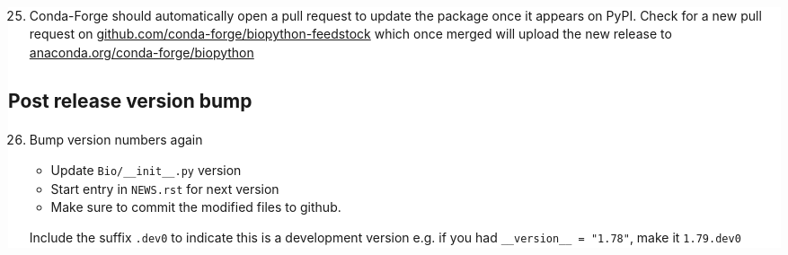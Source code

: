 25. Conda-Forge should automatically open a pull request to update the
    package once it appears on PyPI. Check for a new pull request on
    [github.com/conda-forge/biopython-feedstock](https://github.com/conda-forge/biopython-feedstock)
    which once merged will upload the new release to [anaconda.org/conda-forge/biopython](https://anaconda.org/conda-forge/biopython)

Post release version bump
-------------------------

26. Bump version numbers again

    - Update `Bio/__init__.py` version
    - Start entry in `NEWS.rst` for next version
    - Make sure to commit the modified files to github.

    Include the suffix ``.dev0`` to indicate this is a development version
    e.g. if you had `__version__ = "1.78"`, make it `1.79.dev0`
